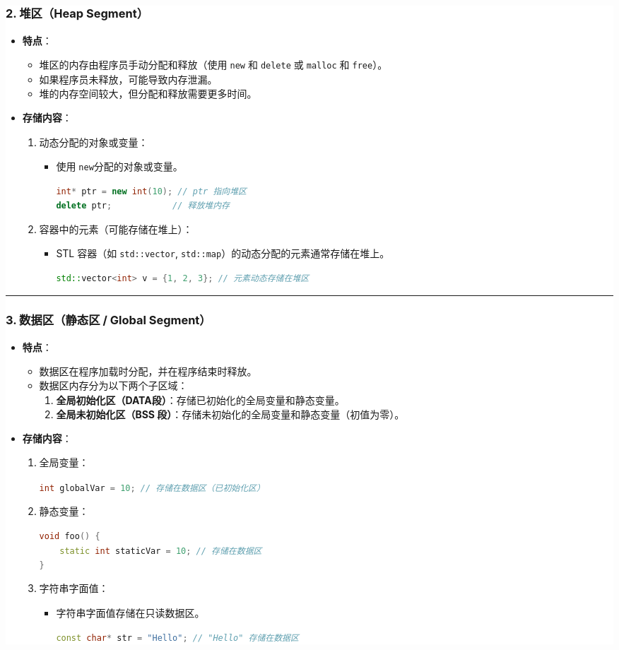### **2. 堆区（Heap Segment）**

- **特点**：

  - 堆区的内存由程序员手动分配和释放（使用 `new` 和 `delete` 或 `malloc` 和 `free`）。
  - 如果程序员未释放，可能导致内存泄漏。
  - 堆的内存空间较大，但分配和释放需要更多时间。

- **存储内容**：

  1. 动态分配的对象或变量：

     - 使用 `new`分配的对象或变量。

       ```cpp
       int* ptr = new int(10); // ptr 指向堆区
       delete ptr;            // 释放堆内存
       ```

  2. 容器中的元素（可能存储在堆上）：

     - STL 容器（如 `std::vector`, `std::map`）的动态分配的元素通常存储在堆上。

       ```cpp
       std::vector<int> v = {1, 2, 3}; // 元素动态存储在堆区
       ```

------

### **3. 数据区（静态区 / Global Segment）**

- **特点**：

  - 数据区在程序加载时分配，并在程序结束时释放。
  - 数据区内存分为以下两个子区域：
    1. **全局初始化区（DATA段）**：存储已初始化的全局变量和静态变量。
    2. **全局未初始化区（BSS 段）**：存储未初始化的全局变量和静态变量（初值为零）。

- **存储内容**：

  1. 全局变量：

     ```cpp
     int globalVar = 10; // 存储在数据区（已初始化区）
     ```

  2. 静态变量：

     ```cpp
     void foo() {
         static int staticVar = 10; // 存储在数据区
     }
     ```

  3. 字符串字面值：

     - 字符串字面值存储在只读数据区。

       ```cpp
       const char* str = "Hello"; // "Hello" 存储在数据区
       ```
